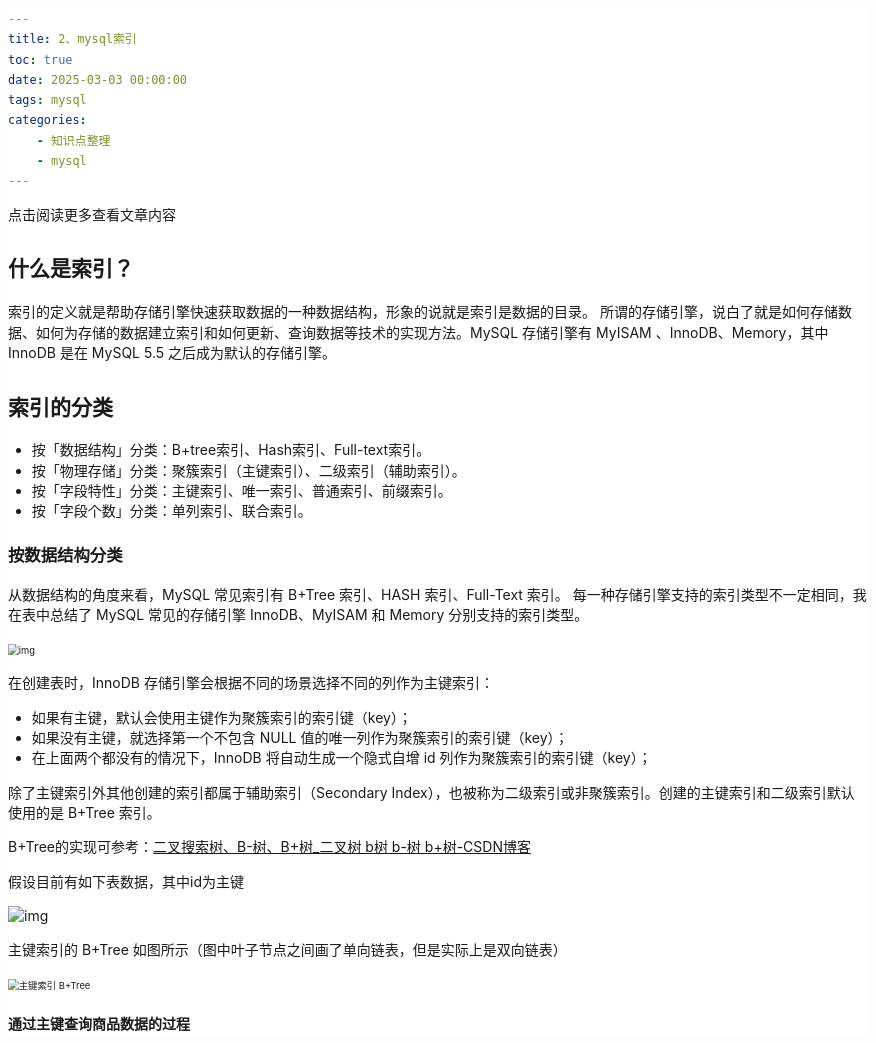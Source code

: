 ```yaml
---
title: 2、mysql索引
toc: true
date: 2025-03-03 00:00:00
tags: mysql
categories: 
	- 知识点整理
	- mysql
---
```


点击阅读更多查看文章内容

## 什么是索引？

索引的定义就是帮助存储引擎快速获取数据的一种数据结构，形象的说就是索引是数据的目录。 所谓的存储引擎，说白了就是如何存储数据、如何为存储的数据建立索引和如何更新、查询数据等技术的实现方法。MySQL 存储引擎有 MyISAM 、InnoDB、Memory，其中 InnoDB 是在 MySQL 5.5 之后成为默认的存储引擎。 

## 索引的分类

- 按「数据结构」分类：B+tree索引、Hash索引、Full-text索引。 
- 按「物理存储」分类：聚簇索引（主键索引）、二级索引（辅助索引）。 
- 按「字段特性」分类：主键索引、唯一索引、普通索引、前缀索引。 
- 按「字段个数」分类：单列索引、联合索引。

### 按数据结构分类

从数据结构的角度来看，MySQL 常见索引有 B+Tree 索引、HASH 索引、Full-Text 索引。 每一种存储引擎支持的索引类型不一定相同，我在表中总结了 MySQL 常见的存储引擎 InnoDB、MyISAM 和 Memory 分别支持的索引类型。

<img src="https://cdn.xiaolincoding.com/gh/xiaolincoder/mysql/%E7%B4%A2%E5%BC%95/%E7%B4%A2%E5%BC%95%E5%88%86%E7%B1%BB.drawio.png" alt="img" style="zoom: 67%;" />

在创建表时，InnoDB 存储引擎会根据不同的场景选择不同的列作为主键索引： 

- 如果有主键，默认会使用主键作为聚簇索引的索引键（key）； 
- 如果没有主键，就选择第一个不包含 NULL 值的唯一列作为聚簇索引的索引键（key）； 
- 在上面两个都没有的情况下，InnoDB 将自动生成一个隐式自增 id 列作为聚簇索引的索引键（key）；

除了主键索引外其他创建的索引都属于辅助索引（Secondary Index），也被称为二级索引或非聚簇索引。创建的主键索引和二级索引默认使用的是 B+Tree 索引。

B+Tree的实现可参考：[二叉搜索树、B-树、B+树_二叉树 b树 b-树 b+树-CSDN博客](https://blog.csdn.net/shn111/article/details/136713180)

假设目前有如下表数据，其中id为主键

![img](https://cdn.xiaolincoding.com//mysql/other/824c43b801c64e81acb0a9b042d50311.png)

主键索引的 B+Tree 如图所示（图中叶子节点之间画了单向链表，但是实际上是双向链表）

<img src="https://cdn.xiaolincoding.com/gh/xiaolincoder/mysql/%E7%B4%A2%E5%BC%95/btree.drawio.png" alt="主键索引 B+Tree" style="zoom:67%;" />

#### 通过主键查询商品数据的过程
